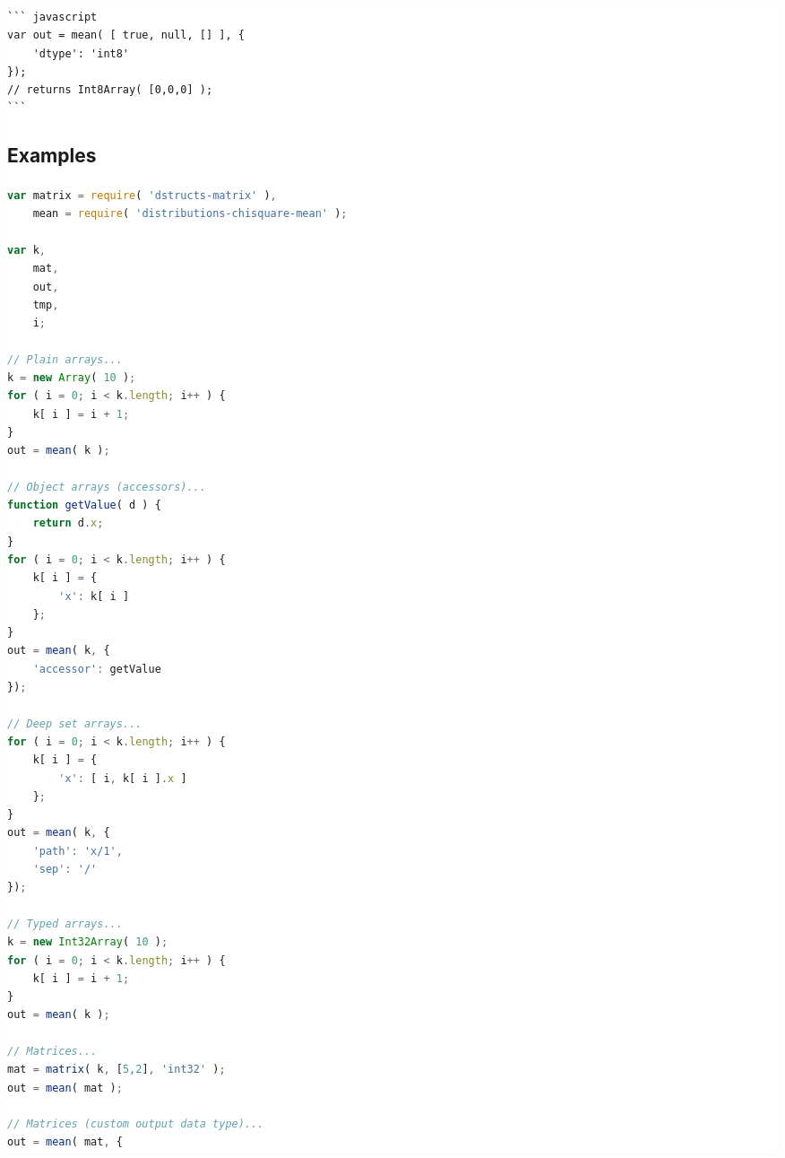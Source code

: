 	``` javascript
	var out = mean( [ true, null, [] ], {
		'dtype': 'int8'
	});
	// returns Int8Array( [0,0,0] );
	```


## Examples

``` javascript
var matrix = require( 'dstructs-matrix' ),
	mean = require( 'distributions-chisquare-mean' );

var k,
	mat,
	out,
	tmp,
	i;

// Plain arrays...
k = new Array( 10 );
for ( i = 0; i < k.length; i++ ) {
	k[ i ] = i + 1;
}
out = mean( k );

// Object arrays (accessors)...
function getValue( d ) {
	return d.x;
}
for ( i = 0; i < k.length; i++ ) {
	k[ i ] = {
		'x': k[ i ]
	};
}
out = mean( k, {
	'accessor': getValue
});

// Deep set arrays...
for ( i = 0; i < k.length; i++ ) {
	k[ i ] = {
		'x': [ i, k[ i ].x ]
	};
}
out = mean( k, {
	'path': 'x/1',
	'sep': '/'
});

// Typed arrays...
k = new Int32Array( 10 );
for ( i = 0; i < k.length; i++ ) {
	k[ i ] = i + 1;
}
out = mean( k );

// Matrices...
mat = matrix( k, [5,2], 'int32' );
out = mean( mat );

// Matrices (custom output data type)...
out = mean( mat, {
```

[npm-image]: http://img.shields.io/npm/v/distributions-chisquare-mean.svg
[npm-url]: https://npmjs.org/package/distributions-chisquare-mean
[travis-image]: http://img.shields.io/travis/distributions-io/chisquare-mean/master.svg
[travis-url]: https://travis-ci.org/distributions-io/chisquare-mean
[codecov-image]: https://img.shields.io/codecov/c/github/distributions-io/chisquare-mean/master.svg
[codecov-url]: https://codecov.io/github/distributions-io/chisquare-mean?branch=master
[dependencies-image]: http://img.shields.io/david/distributions-io/chisquare-mean.svg
[dependencies-url]: https://david-dm.org/distributions-io/chisquare-mean
[dev-dependencies-image]: http://img.shields.io/david/dev/distributions-io/chisquare-mean.svg
[dev-dependencies-url]: https://david-dm.org/dev/distributions-io/chisquare-mean
[github-issues-image]: http://img.shields.io/github/issues/distributions-io/chisquare-mean.svg
[github-issues-url]: https://github.com/distributions-io/chisquare-mean/issues